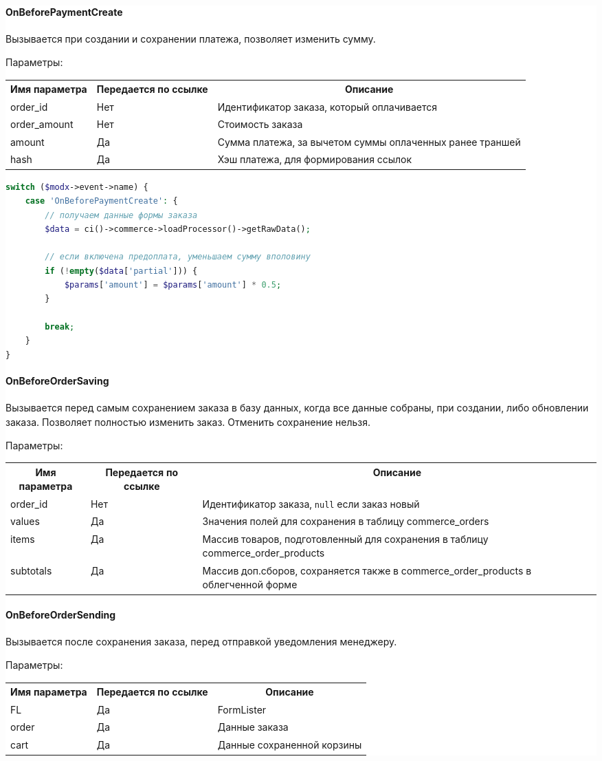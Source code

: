 #### OnBeforePaymentCreate

Вызывается при создании и сохранении платежа, позволяет изменить сумму.

Параметры:
<table width="100%">
<tr><th>Имя параметра</th><th>Передается по ссылке</th><th>Описание</th></tr>
<tr><td>order_id</td><td>Нет</td><td>Идентификатор заказа, который оплачивается</td></tr>
<tr><td>order_amount</td><td>Нет</td><td>Стоимость заказа</td></tr>
<tr><td>amount</td><td>Да</td><td>Сумма платежа, за вычетом суммы оплаченных ранее траншей</td></tr>
<tr><td>hash</td><td>Да</td><td>Хэш платежа, для формирования ссылок</td></tr>
</table>

```php
switch ($modx->event->name) {
    case 'OnBeforePaymentCreate': {
        // получаем данные формы заказа
        $data = ci()->commerce->loadProcessor()->getRawData();

        // если включена предоплата, уменьшаем сумму вполовину
        if (!empty($data['partial'])) {
            $params['amount'] = $params['amount'] * 0.5;
        }

        break;
    }
}
```

#### OnBeforeOrderSaving

Вызывается перед самым сохранением заказа в базу данных, когда все данные собраны, при создании, либо обновлении заказа. Позволяет полностью изменить заказ. Отменить сохранение нельзя.

Параметры:
<table width="100%">
<tr><th>Имя параметра</th><th>Передается по ссылке</th><th>Описание</th></tr>
<tr><td>order_id</td><td>Нет</td><td>Идентификатор заказа, <code>null</code> если заказ новый</td></tr>
<tr><td>values</td><td>Да</td><td>Значения полей для сохранения в таблицу commerce_orders</td></tr>
<tr><td>items</td><td>Да</td><td>Массив товаров, подготовленный для сохранения в таблицу commerce_order_products</td></tr>
<tr><td>subtotals</td><td>Да</td><td>Массив доп.сборов, сохраняется также в commerce_order_products в облегченной форме</td></tr>
</table>

#### OnBeforeOrderSending

Вызывается после сохранения заказа, перед отправкой уведомления менеджеру.

Параметры:
<table width="100%">
<tr><th>Имя параметра</th><th>Передается по ссылке</th><th>Описание</th></tr>
<tr><td>FL</td><td>Да</td><td>FormLister</td></tr>
<tr><td>order</td><td>Да</td><td>Данные заказа</td></tr>
<tr><td>cart</td><td>Да</td><td>Данные сохраненной корзины</td></tr>
</table>
